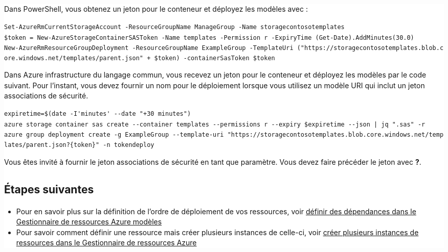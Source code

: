 Dans PowerShell, vous obtenez un jeton pour le conteneur et déployez les modèles avec :

    Set-AzureRmCurrentStorageAccount -ResourceGroupName ManageGroup -Name storagecontosotemplates
    $token = New-AzureStorageContainerSASToken -Name templates -Permission r -ExpiryTime (Get-Date).AddMinutes(30.0)
    New-AzureRmResourceGroupDeployment -ResourceGroupName ExampleGroup -TemplateUri ("https://storagecontosotemplates.blob.core.windows.net/templates/parent.json" + $token) -containerSasToken $token

Dans Azure infrastructure du langage commun, vous recevez un jeton pour le conteneur et déployez les modèles par le code suivant. Pour l’instant, vous devez fournir un nom pour le déploiement lorsque vous utilisez un modèle URI qui inclut un jeton associations de sécurité.  

    expiretime=$(date -I'minutes' --date "+30 minutes")  
    azure storage container sas create --container templates --permissions r --expiry $expiretime --json | jq ".sas" -r
    azure group deployment create -g ExampleGroup --template-uri "https://storagecontosotemplates.blob.core.windows.net/templates/parent.json?{token}" -n tokendeploy  

Vous êtes invité à fournir le jeton associations de sécurité en tant que paramètre. Vous devez faire précéder le jeton avec **?**.

## <a name="next-steps"></a>Étapes suivantes
- Pour en savoir plus sur la définition de l’ordre de déploiement de vos ressources, voir [définir des dépendances dans le Gestionnaire de ressources Azure modèles](resource-group-define-dependencies.md)
- Pour savoir comment définir une ressource mais créer plusieurs instances de celle-ci, voir [créer plusieurs instances de ressources dans le Gestionnaire de ressources Azure](resource-group-create-multiple.md)
